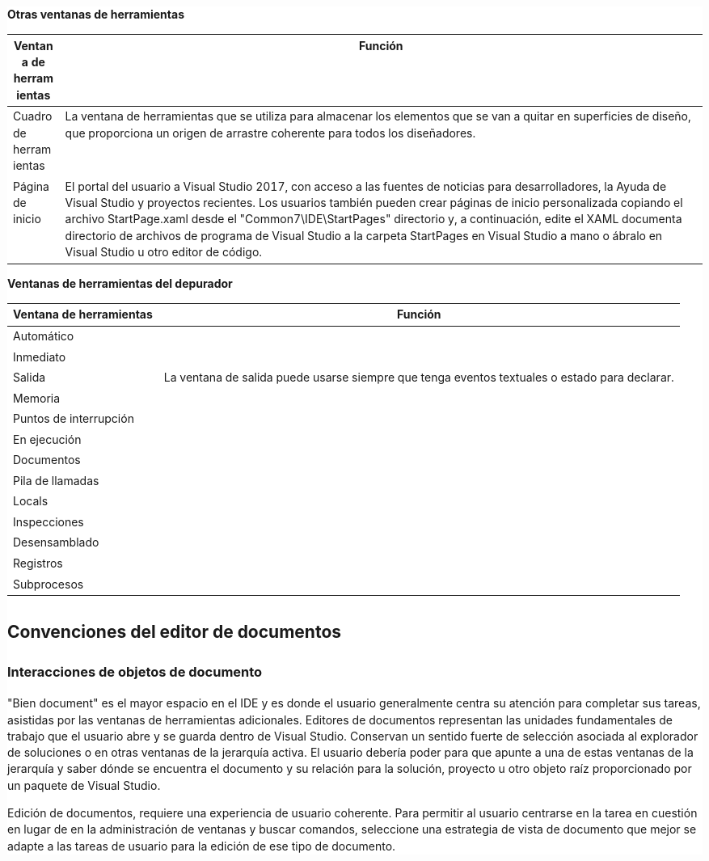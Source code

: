 **Otras ventanas de herramientas**

| Ventana de herramientas | Función |
| --- | --- |
| Cuadro de herramientas | La ventana de herramientas que se utiliza para almacenar los elementos que se van a quitar en superficies de diseño, que proporciona un origen de arrastre coherente para todos los diseñadores. |
| Página de inicio | El portal del usuario a Visual Studio 2017, con acceso a las fuentes de noticias para desarrolladores, la Ayuda de Visual Studio y proyectos recientes. Los usuarios también pueden crear páginas de inicio personalizada copiando el archivo StartPage.xaml desde el "Common7\IDE\StartPages\" directorio y, a continuación, edite el XAML documenta directorio de archivos de programa de Visual Studio a la carpeta StartPages en Visual Studio a mano o ábralo en Visual Studio u otro editor de código. |

**Ventanas de herramientas del depurador**

| Ventana de herramientas | Función |
| --- | --- |
| Automático ||
| Inmediato ||
| Salida | La ventana de salida puede usarse siempre que tenga eventos textuales o estado para declarar. |
| Memoria ||
| Puntos de interrupción ||
| En ejecución ||
| Documentos ||
| Pila de llamadas ||
| Locals ||
| Inspecciones ||
| Desensamblado ||
| Registros ||
| Subprocesos ||

##  <a name="BKMK_DocumentEditorConventions"></a> Convenciones del editor de documentos

### <a name="document-interactions"></a>Interacciones de objetos de documento
"Bien document" es el mayor espacio en el IDE y es donde el usuario generalmente centra su atención para completar sus tareas, asistidas por las ventanas de herramientas adicionales. Editores de documentos representan las unidades fundamentales de trabajo que el usuario abre y se guarda dentro de Visual Studio. Conservan un sentido fuerte de selección asociada al explorador de soluciones o en otras ventanas de la jerarquía activa. El usuario debería poder para que apunte a una de estas ventanas de la jerarquía y saber dónde se encuentra el documento y su relación para la solución, proyecto u otro objeto raíz proporcionado por un paquete de Visual Studio.

Edición de documentos, requiere una experiencia de usuario coherente. Para permitir al usuario centrarse en la tarea en cuestión en lugar de en la administración de ventanas y buscar comandos, seleccione una estrategia de vista de documento que mejor se adapte a las tareas de usuario para la edición de ese tipo de documento.
